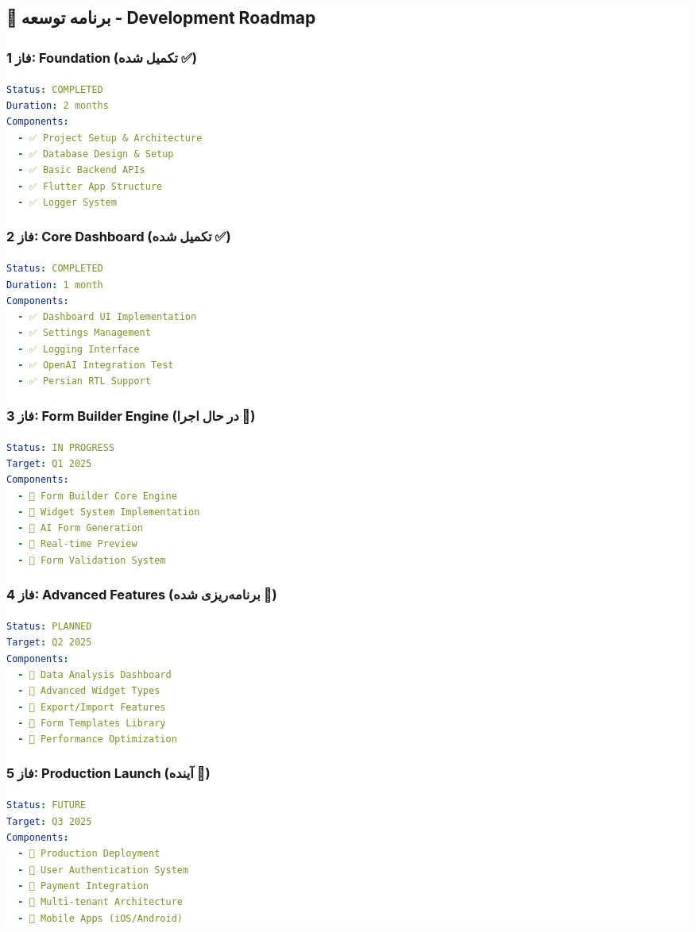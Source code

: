 ## 🚀 برنامه توسعه - Development Roadmap

### فاز 1: Foundation (تکمیل شده ✅)
```yaml
Status: COMPLETED
Duration: 2 months
Components:
  - ✅ Project Setup & Architecture
  - ✅ Database Design & Setup
  - ✅ Basic Backend APIs
  - ✅ Flutter App Structure
  - ✅ Logger System
```

### فاز 2: Core Dashboard (تکمیل شده ✅)
```yaml
Status: COMPLETED  
Duration: 1 month
Components:
  - ✅ Dashboard UI Implementation
  - ✅ Settings Management
  - ✅ Logging Interface
  - ✅ OpenAI Integration Test
  - ✅ Persian RTL Support
```

### فاز 3: Form Builder Engine (در حال اجرا 🔄)
```yaml
Status: IN PROGRESS
Target: Q1 2025
Components:
  - 🔄 Form Builder Core Engine
  - 🔄 Widget System Implementation
  - 🔄 AI Form Generation
  - 🔄 Real-time Preview
  - 🔄 Form Validation System
```

### فاز 4: Advanced Features (برنامه‌ریزی شده 📅)
```yaml
Status: PLANNED
Target: Q2 2025
Components:
  - 📅 Data Analysis Dashboard
  - 📅 Advanced Widget Types
  - 📅 Export/Import Features
  - 📅 Form Templates Library
  - 📅 Performance Optimization
```

### فاز 5: Production Launch (آینده 🔮)
```yaml
Status: FUTURE
Target: Q3 2025
Components:
  - 🔮 Production Deployment
  - 🔮 User Authentication System
  - 🔮 Payment Integration
  - 🔮 Multi-tenant Architecture
  - 🔮 Mobile Apps (iOS/Android)
```
